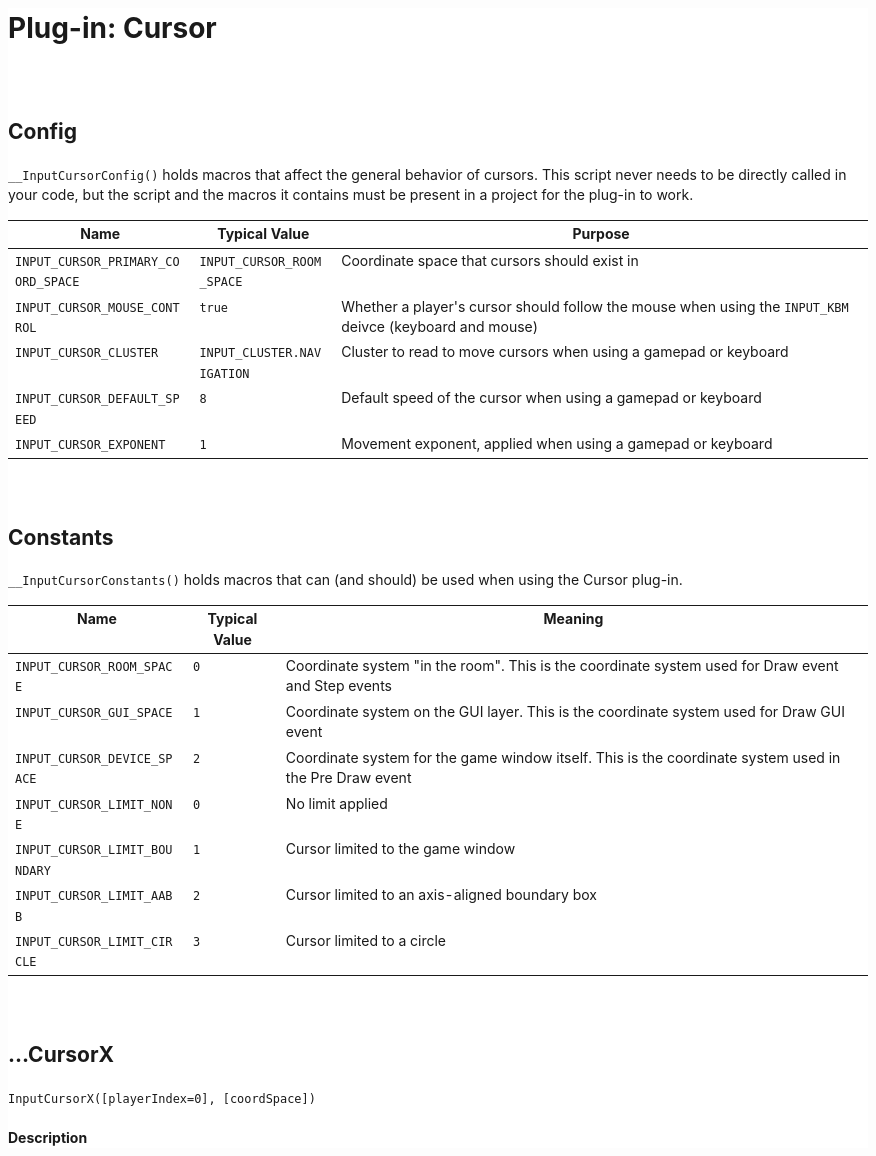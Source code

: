 # Plug-in: Cursor

&nbsp;

## Config

`__InputCursorConfig()` holds macros that affect the general behavior of cursors. This script never needs to be directly called in your code, but the script and the macros it contains must be present in a project for the plug-in to work.

|Name                              |Typical Value             |Purpose                                                                                                 |
|----------------------------------|--------------------------|--------------------------------------------------------------------------------------------------------|
|`INPUT_CURSOR_PRIMARY_COORD_SPACE`|`INPUT_CURSOR_ROOM_SPACE` |Coordinate space that cursors should exist in                                                           |
|`INPUT_CURSOR_MOUSE_CONTROL`      |`true`                    |Whether a player's cursor should follow the mouse when using the `INPUT_KBM` deivce (keyboard and mouse)|
|`INPUT_CURSOR_CLUSTER`            |`INPUT_CLUSTER.NAVIGATION`|Cluster to read to move cursors when using a gamepad or keyboard                                        |
|`INPUT_CURSOR_DEFAULT_SPEED`      |`8`                       |Default speed of the cursor when using a gamepad or keyboard                                            |
|`INPUT_CURSOR_EXPONENT`           |`1`                       |Movement exponent, applied when using a gamepad or keyboard                                             |

&nbsp;

## Constants

`__InputCursorConstants()` holds macros that can (and should) be used when using the Cursor plug-in.

|Name                         |Typical Value|Meaning                                                                                                 |
|-----------------------------|-------------|--------------------------------------------------------------------------------------------------------|
|`INPUT_CURSOR_ROOM_SPACE`    |`0`          |Coordinate system "in the room". This is the coordinate system used for Draw event and Step events      |
|`INPUT_CURSOR_GUI_SPACE`     |`1`          |Coordinate system on the GUI layer. This is the coordinate system used for Draw GUI event               |
|`INPUT_CURSOR_DEVICE_SPACE`  |`2`          |Coordinate system for the game window itself. This is the coordinate system used in the Pre Draw event  |
|`INPUT_CURSOR_LIMIT_NONE`    |`0`          |No limit applied                                                                                        |
|`INPUT_CURSOR_LIMIT_BOUNDARY`|`1`          |Cursor limited to the game window                                                                       |
|`INPUT_CURSOR_LIMIT_AABB`    |`2`          |Cursor limited to an axis-aligned boundary box                                                          |
|`INPUT_CURSOR_LIMIT_CIRCLE`  |`3`          |Cursor limited to a circle                                                                              |

&nbsp;

## …CursorX

`InputCursorX([playerIndex=0], [coordSpace])`



#### **Description**
